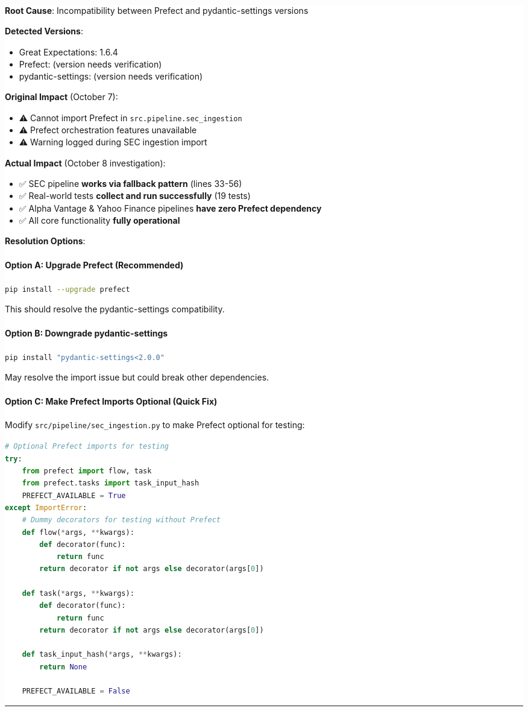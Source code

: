 **Root Cause**: Incompatibility between Prefect and pydantic-settings versions

**Detected Versions**:
- Great Expectations: 1.6.4
- Prefect: (version needs verification)
- pydantic-settings: (version needs verification)

**Original Impact** (October 7):
- ⚠️ Cannot import Prefect in `src.pipeline.sec_ingestion`
- ⚠️ Prefect orchestration features unavailable
- ⚠️ Warning logged during SEC ingestion import

**Actual Impact** (October 8 investigation):
- ✅ SEC pipeline **works via fallback pattern** (lines 33-56)
- ✅ Real-world tests **collect and run successfully** (19 tests)
- ✅ Alpha Vantage & Yahoo Finance pipelines **have zero Prefect dependency**
- ✅ All core functionality **fully operational**

**Resolution Options**:

#### Option A: Upgrade Prefect (Recommended)

```bash
pip install --upgrade prefect
```

This should resolve the pydantic-settings compatibility.

#### Option B: Downgrade pydantic-settings

```bash
pip install "pydantic-settings<2.0.0"
```

May resolve the import issue but could break other dependencies.

#### Option C: Make Prefect Imports Optional (Quick Fix)

Modify `src/pipeline/sec_ingestion.py` to make Prefect optional for testing:

```python
# Optional Prefect imports for testing
try:
    from prefect import flow, task
    from prefect.tasks import task_input_hash
    PREFECT_AVAILABLE = True
except ImportError:
    # Dummy decorators for testing without Prefect
    def flow(*args, **kwargs):
        def decorator(func):
            return func
        return decorator if not args else decorator(args[0])

    def task(*args, **kwargs):
        def decorator(func):
            return func
        return decorator if not args else decorator(args[0])

    def task_input_hash(*args, **kwargs):
        return None

    PREFECT_AVAILABLE = False
```

---